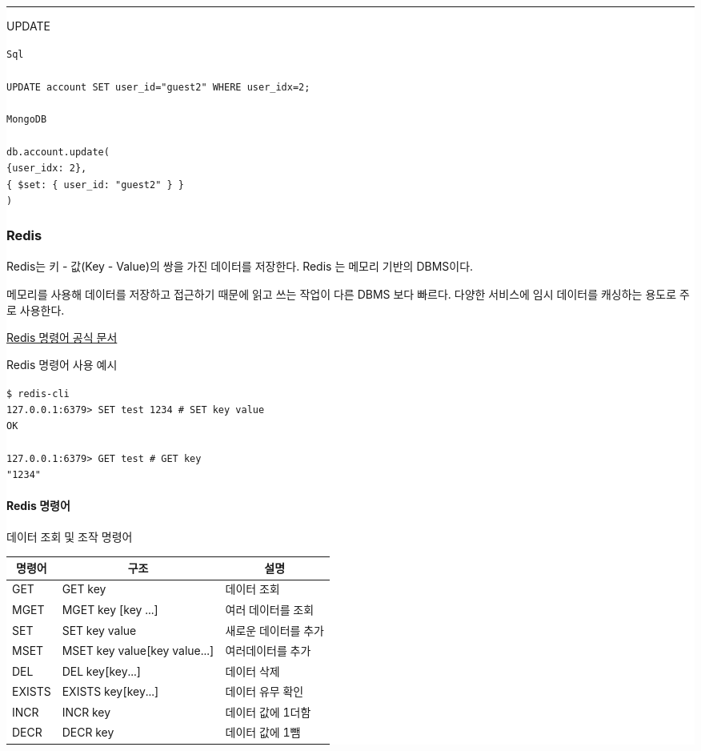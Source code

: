 ----

UPDATE

```
Sql

UPDATE account SET user_id="guest2" WHERE user_idx=2;

MongoDB

db.account.update(
{user_idx: 2},
{ $set: { user_id: "guest2" } }
)

```


### Redis

Redis는 키 - 값(Key - Value)의 쌍을 가진 데이터를 저장한다. Redis 는 메모리 기반의 DBMS이다.

메모리를 사용해 데이터를 저장하고 접근하기 때문에 읽고 쓰는 작업이 다른 DBMS 보다 빠르다. 다양한 서비스에 임시 데이터를 캐싱하는 용도로 주로 사용한다.

[Redis 명령어 공식 문서](https://redis.io/commands)

Redis 명령어 사용 예시

```
$ redis-cli
127.0.0.1:6379> SET test 1234 # SET key value
OK

127.0.0.1:6379> GET test # GET key
"1234"
```

#### Redis 명령어

데이터 조회 및 조작 명령어

|명령어|구조|설명|
|---|---|---|
|GET|GET key|데이터 조회|
|MGET|MGET key [key ...]|여러 데이터를 조회|
|SET|SET key value|새로운 데이터를 추가|
|MSET|MSET key value[key value...]|여러데이터를 추가|
|DEL|DEL key[key...]|데이터 삭제|
|EXISTS|EXISTS key[key...]|데이터 유무 확인|
|INCR|INCR key|데이터 값에 1더함|
|DECR|DECR key|데이터 값에 1뺌|
